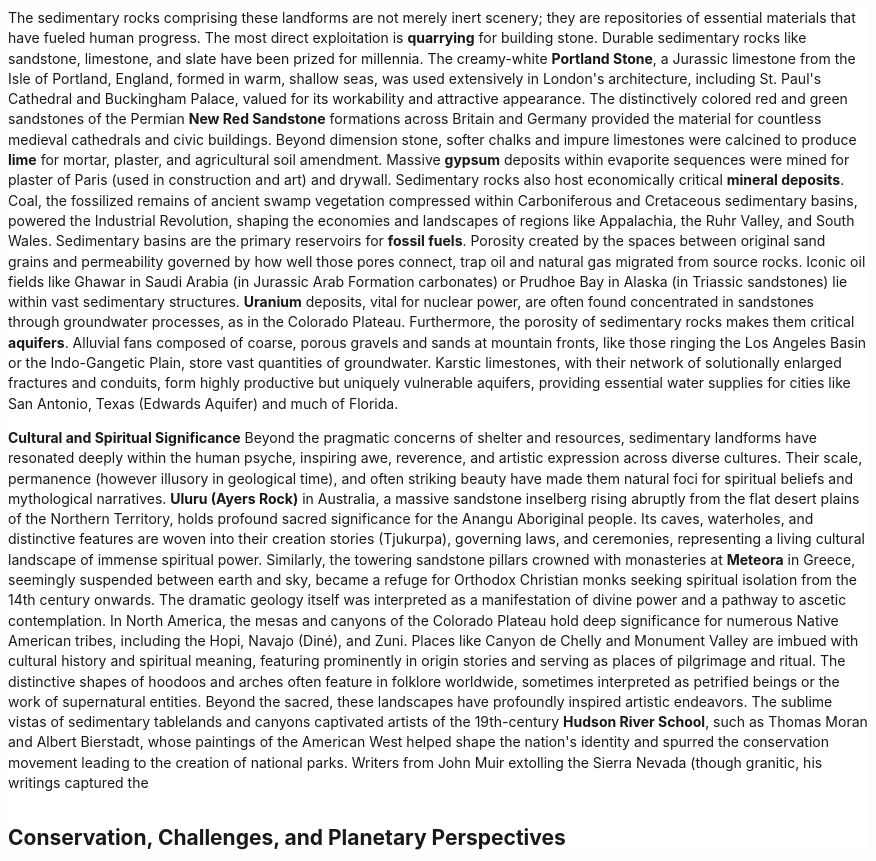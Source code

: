The sedimentary rocks comprising these landforms are not merely inert scenery; they are repositories of essential materials that have fueled human progress. The most direct exploitation is **quarrying** for building stone. Durable sedimentary rocks like sandstone, limestone, and slate have been prized for millennia. The creamy-white **Portland Stone**, a Jurassic limestone from the Isle of Portland, England, formed in warm, shallow seas, was used extensively in London's architecture, including St. Paul's Cathedral and Buckingham Palace, valued for its workability and attractive appearance. The distinctively colored red and green sandstones of the Permian **New Red Sandstone** formations across Britain and Germany provided the material for countless medieval cathedrals and civic buildings. Beyond dimension stone, softer chalks and impure limestones were calcined to produce **lime** for mortar, plaster, and agricultural soil amendment. Massive **gypsum** deposits within evaporite sequences were mined for plaster of Paris (used in construction and art) and drywall. Sedimentary rocks also host economically critical **mineral deposits**. Coal, the fossilized remains of ancient swamp vegetation compressed within Carboniferous and Cretaceous sedimentary basins, powered the Industrial Revolution, shaping the economies and landscapes of regions like Appalachia, the Ruhr Valley, and South Wales. Sedimentary basins are the primary reservoirs for **fossil fuels**. Porosity created by the spaces between original sand grains and permeability governed by how well those pores connect, trap oil and natural gas migrated from source rocks. Iconic oil fields like Ghawar in Saudi Arabia (in Jurassic Arab Formation carbonates) or Prudhoe Bay in Alaska (in Triassic sandstones) lie within vast sedimentary structures. **Uranium** deposits, vital for nuclear power, are often found concentrated in sandstones through groundwater processes, as in the Colorado Plateau. Furthermore, the porosity of sedimentary rocks makes them critical **aquifers**. Alluvial fans composed of coarse, porous gravels and sands at mountain fronts, like those ringing the Los Angeles Basin or the Indo-Gangetic Plain, store vast quantities of groundwater. Karstic limestones, with their network of solutionally enlarged fractures and conduits, form highly productive but uniquely vulnerable aquifers, providing essential water supplies for cities like San Antonio, Texas (Edwards Aquifer) and much of Florida.

**Cultural and Spiritual Significance**
Beyond the pragmatic concerns of shelter and resources, sedimentary landforms have resonated deeply within the human psyche, inspiring awe, reverence, and artistic expression across diverse cultures. Their scale, permanence (however illusory in geological time), and often striking beauty have made them natural foci for spiritual beliefs and mythological narratives. **Uluru (Ayers Rock)** in Australia, a massive sandstone inselberg rising abruptly from the flat desert plains of the Northern Territory, holds profound sacred significance for the Anangu Aboriginal people. Its caves, waterholes, and distinctive features are woven into their creation stories (Tjukurpa), governing laws, and ceremonies, representing a living cultural landscape of immense spiritual power. Similarly, the towering sandstone pillars crowned with monasteries at **Meteora** in Greece, seemingly suspended between earth and sky, became a refuge for Orthodox Christian monks seeking spiritual isolation from the 14th century onwards. The dramatic geology itself was interpreted as a manifestation of divine power and a pathway to ascetic contemplation. In North America, the mesas and canyons of the Colorado Plateau hold deep significance for numerous Native American tribes, including the Hopi, Navajo (Diné), and Zuni. Places like Canyon de Chelly and Monument Valley are imbued with cultural history and spiritual meaning, featuring prominently in origin stories and serving as places of pilgrimage and ritual. The distinctive shapes of hoodoos and arches often feature in folklore worldwide, sometimes interpreted as petrified beings or the work of supernatural entities. Beyond the sacred, these landscapes have profoundly inspired artistic endeavors. The sublime vistas of sedimentary tablelands and canyons captivated artists of the 19th-century **Hudson River School**, such as Thomas Moran and Albert Bierstadt, whose paintings of the American West helped shape the nation's identity and spurred the conservation movement leading to the creation of national parks. Writers from John Muir extolling the Sierra Nevada (though granitic, his writings captured the

## Conservation, Challenges, and Planetary Perspectives
